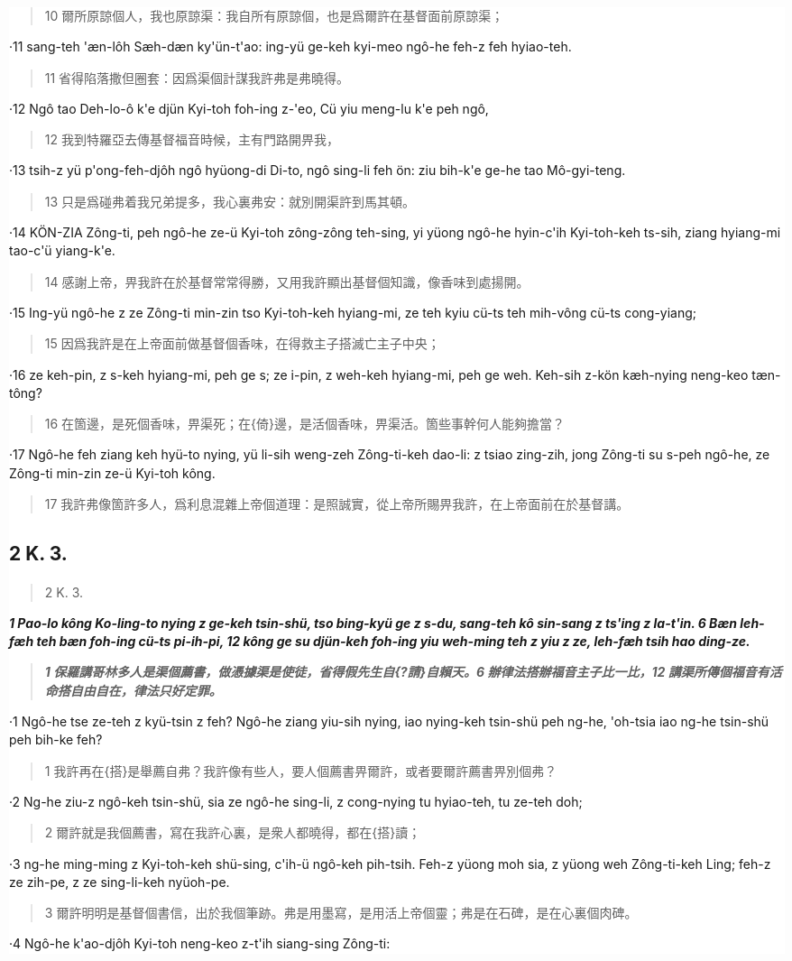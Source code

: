 > 10 爾所原諒個人，我也原諒渠：我自所有原諒個，也是爲爾許在基督面前原諒渠；

·11 sang-teh 'æn-lôh Sæh-dæn ky'ün-t'ao: ing-yü ge-keh kyi-meo ngô-he feh-z feh hyiao-teh.

> 11 省得陷落撒但圈套：因爲渠個計謀我許弗是弗曉得。

·12 Ngô tao Deh-lo-ô k'e djün Kyi-toh foh-ing z-'eo, Cü yiu meng-lu k'e peh ngô,

> 12 我到特羅亞去傳基督福音時候，主有門路開畀我，

·13 tsih-z yü p'ong-feh-djôh ngô hyüong-di Di-to, ngô sing-li feh ön: ziu bih-k'e ge-he tao Mô-gyi-teng.

> 13 只是爲碰弗着我兄弟提多，我心裏弗安：就別開渠許到馬其頓。

·14 KÖN-ZIA Zông-ti, peh ngô-he ze-ü Kyi-toh zông-zông teh-sing, yi yüong ngô-he hyin-c'ih Kyi-toh-keh ts-sih, ziang hyiang-mi tao-c'ü yiang-k'e.

> 14 感謝上帝，畀我許在於基督常常得勝，又用我許顯出基督個知識，像香味到處揚開。

·15 Ing-yü ngô-he z ze Zông-ti min-zin tso Kyi-toh-keh hyiang-mi, ze teh kyiu cü-ts teh mih-vông cü-ts cong-yiang;

> 15 因爲我許是在上帝面前做基督個香味，在得救主子搭滅亡主子中央；

·16 ze keh-pin, z s-keh hyiang-mi, peh ge s; ze i-pin, z weh-keh hyiang-mi, peh ge weh. Keh-sih z-kön kæh-nying neng-keo tæn-tông?

> 16 在箇邊，是死個香味，畀渠死；在{倚}邊，是活個香味，畀渠活。箇些事幹何人能夠擔當？

·17 Ngô-he feh ziang keh hyü-to nying, yü li-sih weng-zeh Zông-ti-keh dao-li: z tsiao zing-zih, jong Zông-ti su s-peh ngô-he, ze Zông-ti min-zin ze-ü Kyi-toh kông.

> 17 我許弗像箇許多人，爲利息混雜上帝個道理：是照誠實，從上帝所賜畀我許，在上帝面前在於基督講。


## 2 K. 3.

> 2 K. 3.

**_1 Pao-lo kông Ko-ling-to nying z ge-keh tsin-shü, tso bing-kyü ge z s-du, sang-teh kô sin-sang z ts'ing z la-t'in. 6 Bæn leh-fæh teh bæn foh-ing cü-ts pi-ih-pi, 12 kông ge su djün-keh foh-ing yiu weh-ming teh z yiu z ze, leh-fæh tsih hao ding-ze._**

> **_1 保羅講哥林多人是渠個薦書，做憑據渠是使徒，省得假先生自{?請}自賴天。6 辦律法搭辦福音主子比一比，12 講渠所傳個福音有活命搭自由自在，律法只好定罪。_**

·1 Ngô-he tse ze-teh z kyü-tsin z feh? Ngô-he ziang yiu-sih nying, iao nying-keh tsin-shü peh ng-he, 'oh-tsia iao ng-he tsin-shü peh bih-ke feh?

> 1 我許再在{搭}是舉薦自弗？我許像有些人，要人個薦書畀爾許，或者要爾許薦書畀別個弗？

·2 Ng-he ziu-z ngô-keh tsin-shü, sia ze ngô-he sing-li, z cong-nying tu hyiao-teh, tu ze-teh doh;

> 2 爾許就是我個薦書，寫在我許心裏，是衆人都曉得，都在{搭}讀；

·3 ng-he ming-ming z Kyi-toh-keh shü-sing, c'ih-ü ngô-keh pih-tsih. Feh-z yüong moh sia, z yüong weh Zông-ti-keh Ling; feh-z ze zih-pe, z ze sing-li-keh nyüoh-pe.

> 3 爾許明明是基督個書信，出於我個筆跡。弗是用墨寫，是用活上帝個靈；弗是在石碑，是在心裏個肉碑。

·4 Ngô-he k'ao-djôh Kyi-toh neng-keo z-t'ih siang-sing Zông-ti:
